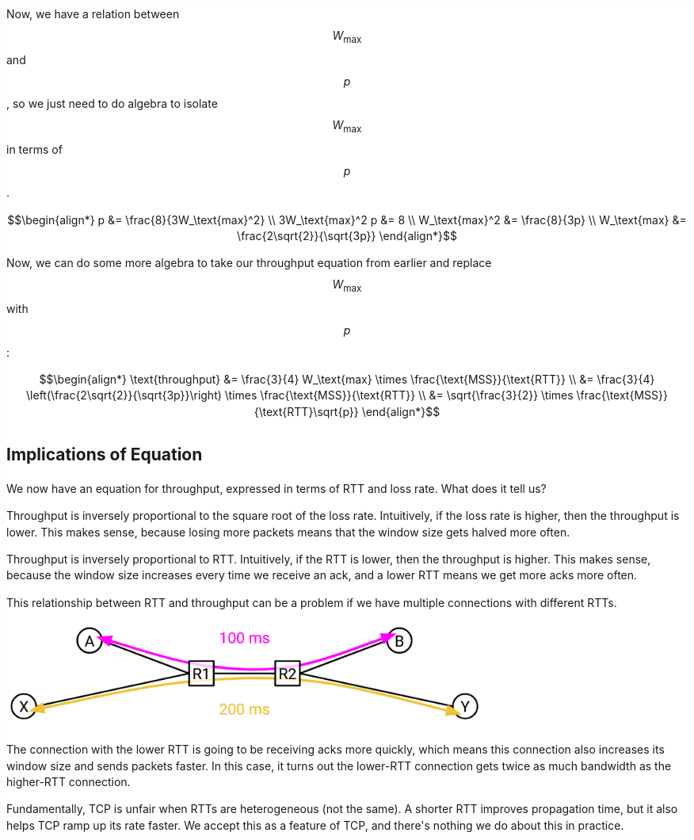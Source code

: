 Now, we have a relation between $$W_\text{max}$$ and $$p$$, so we just need to do algebra to isolate $$W_\text{max}$$ in terms of $$p$$.

$$\begin{align*}
    p &= \frac{8}{3W_\text{max}^2} \\
    3W_\text{max}^2 p &= 8 \\
    W_\text{max}^2 &= \frac{8}{3p} \\
    W_\text{max} &= \frac{2\sqrt{2}}{\sqrt{3p}}
\end{align*}$$

Now, we can do some more algebra to take our throughput equation from earlier and replace $$W_\text{max}$$ with $$p$$:

$$\begin{align*}
    \text{throughput} &= \frac{3}{4} W_\text{max} \times \frac{\text{MSS}}{\text{RTT}} \\
    &= \frac{3}{4} \left(\frac{2\sqrt{2}}{\sqrt{3p}}\right) \times \frac{\text{MSS}}{\text{RTT}} \\
    &= \sqrt{\frac{3}{2}} \times \frac{\text{MSS}}{\text{RTT}\sqrt{p}}
\end{align*}$$


## Implications of Equation

We now have an equation for throughput, expressed in terms of RTT and loss rate. What does it tell us?

Throughput is inversely proportional to the square root of the loss rate. Intuitively, if the loss rate is higher, then the throughput is lower. This makes sense, because losing more packets means that the window size gets halved more often.

Throughput is inversely proportional to RTT. Intuitively, if the RTT is lower, then the throughput is higher. This makes sense, because the window size increases every time we receive an ack, and a lower RTT means we get more acks more often.

This relationship between RTT and throughput can be a problem if we have multiple connections with different RTTs.

<img width="600px" src="/assets/transport/3-090-multi-flow.png">

The connection with the lower RTT is going to be receiving acks more quickly, which means this connection also increases its window size and sends packets faster. In this case, it turns out the lower-RTT connection gets twice as much bandwidth as the higher-RTT connection.

Fundamentally, TCP is unfair when RTTs are heterogeneous (not the same). A shorter RTT improves propagation time, but it also helps TCP ramp up its rate faster. We accept this as a feature of TCP, and there's nothing we do about this in practice.

